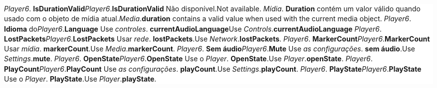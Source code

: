 <td><span data-ttu-id="24c13-287"><em>Player6</em>. <strong>IsDurationValid</strong></span><span class="sxs-lookup"><span data-stu-id="24c13-287"><em>Player6</em>.<strong>IsDurationValid</strong></span></span></td>
<td><span data-ttu-id="24c13-288">Não disponível.</span><span class="sxs-lookup"><span data-stu-id="24c13-288">Not available.</span></span> <span data-ttu-id="24c13-289"><em>Mídia</em>. <strong>Duration</strong> contém um valor válido quando usado com o objeto de mídia atual.</span><span class="sxs-lookup"><span data-stu-id="24c13-289"><em>Media</em>.<strong>duration</strong> contains a valid value when used with the current media object.</span></span></td>
</tr>
<tr class="even">
<td><span data-ttu-id="24c13-290"><em>Player6</em>. <strong>Idioma</strong> do</span><span class="sxs-lookup"><span data-stu-id="24c13-290"><em>Player6</em>.<strong>Language</strong></span></span></td>
<td><span data-ttu-id="24c13-291">Use <em>controles</em>. <strong>currentAudioLanguage</strong></span><span class="sxs-lookup"><span data-stu-id="24c13-291">Use <em>Controls</em>.<strong>currentAudioLanguage</strong></span></span></td>
</tr>
<tr class="odd">
<td><span data-ttu-id="24c13-292"><em>Player6</em>. <strong>LostPackets</strong></span><span class="sxs-lookup"><span data-stu-id="24c13-292"><em>Player6</em>.<strong>LostPackets</strong></span></span></td>
<td><span data-ttu-id="24c13-293">Usar <em>rede</em>. <strong>lostPackets</strong>.</span><span class="sxs-lookup"><span data-stu-id="24c13-293">Use <em>Network</em>.<strong>lostPackets</strong>.</span></span></td>
</tr>
<tr class="even">
<td><span data-ttu-id="24c13-294"><em>Player6</em>. <strong>MarkerCount</strong></span><span class="sxs-lookup"><span data-stu-id="24c13-294"><em>Player6</em>.<strong>MarkerCount</strong></span></span></td>
<td><span data-ttu-id="24c13-295">Usar <em>mídia</em>. <strong>markerCount</strong>.</span><span class="sxs-lookup"><span data-stu-id="24c13-295">Use <em>Media</em>.<strong>markerCount</strong>.</span></span></td>
</tr>
<tr class="odd">
<td><span data-ttu-id="24c13-296"><em>Player6</em>. <strong>Sem áudio</strong></span><span class="sxs-lookup"><span data-stu-id="24c13-296"><em>Player6</em>.<strong>Mute</strong></span></span></td>
<td><span data-ttu-id="24c13-297">Use <em>as configurações</em>. <strong>sem áudio</strong>.</span><span class="sxs-lookup"><span data-stu-id="24c13-297">Use <em>Settings</em>.<strong>mute</strong>.</span></span></td>
</tr>
<tr class="even">
<td><span data-ttu-id="24c13-298"><em>Player6</em>. <strong>OpenState</strong></span><span class="sxs-lookup"><span data-stu-id="24c13-298"><em>Player6</em>.<strong>OpenState</strong></span></span></td>
<td><span data-ttu-id="24c13-299">Use o <em>Player</em>. <strong>OpenState</strong>.</span><span class="sxs-lookup"><span data-stu-id="24c13-299">Use <em>Player</em>.<strong>openState</strong>.</span></span></td>
</tr>
<tr class="odd">
<td><span data-ttu-id="24c13-300"><em>Player6</em>. <strong>PlayCount</strong></span><span class="sxs-lookup"><span data-stu-id="24c13-300"><em>Player6</em>.<strong>PlayCount</strong></span></span></td>
<td><span data-ttu-id="24c13-301">Use <em>as configurações</em>. <strong>playCount</strong>.</span><span class="sxs-lookup"><span data-stu-id="24c13-301">Use <em>Settings</em>.<strong>playCount</strong>.</span></span></td>
</tr>
<tr class="even">
<td><span data-ttu-id="24c13-302"><em>Player6</em>. <strong>PlayState</strong></span><span class="sxs-lookup"><span data-stu-id="24c13-302"><em>Player6</em>.<strong>PlayState</strong></span></span></td>
<td><span data-ttu-id="24c13-303">Use o <em>Player</em>. <strong>PlayState</strong>.</span><span class="sxs-lookup"><span data-stu-id="24c13-303">Use <em>Player</em>.<strong>playState</strong>.</span></span></td>
</tr>